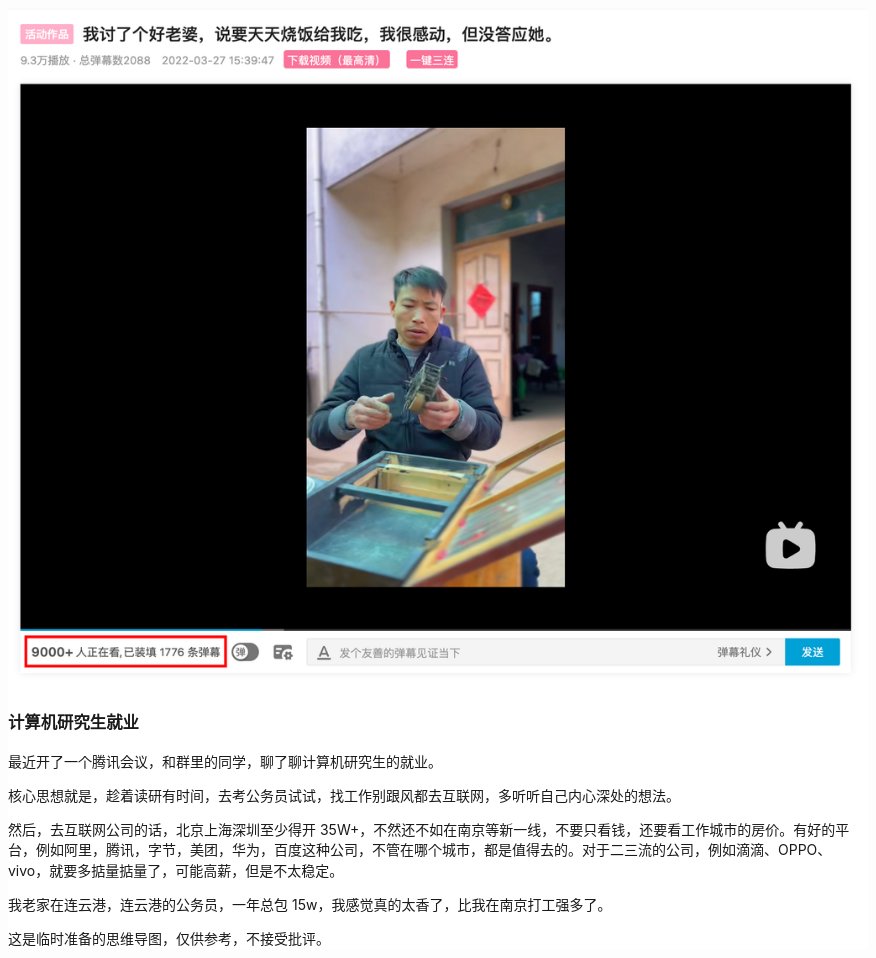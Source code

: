 ![image-20220327162324800](assets/image-20220327162324800.png)



### 计算机研究生就业

最近开了一个腾讯会议，和群里的同学，聊了聊计算机研究生的就业。

核心思想就是，趁着读研有时间，去考公务员试试，找工作别跟风都去互联网，多听听自己内心深处的想法。

然后，去互联网公司的话，北京上海深圳至少得开 35W+，不然还不如在南京等新一线，不要只看钱，还要看工作城市的房价。有好的平台，例如阿里，腾讯，字节，美团，华为，百度这种公司，不管在哪个城市，都是值得去的。对于二三流的公司，例如滴滴、OPPO、vivo，就要多掂量掂量了，可能高薪，但是不太稳定。

我老家在连云港，连云港的公务员，一年总包 15w，我感觉真的太香了，比我在南京打工强多了。

这是临时准备的思维导图，仅供参考，不接受批评。
